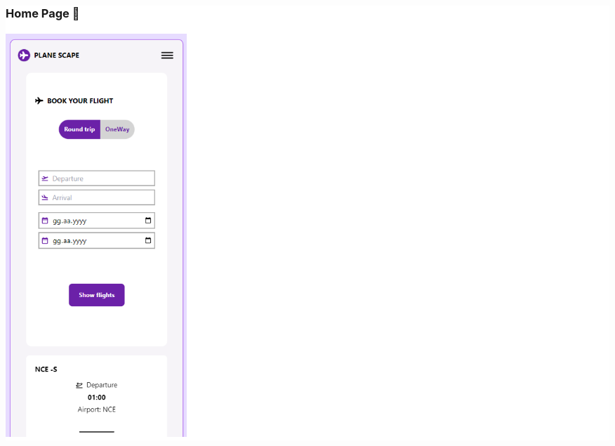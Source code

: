   <h3>Home Page 📱</h3>
    <img src="screenshots/homepageMobilPage1.png" alt="homepageMobilPage1" style="width: 30%; margin-right: 4%;">